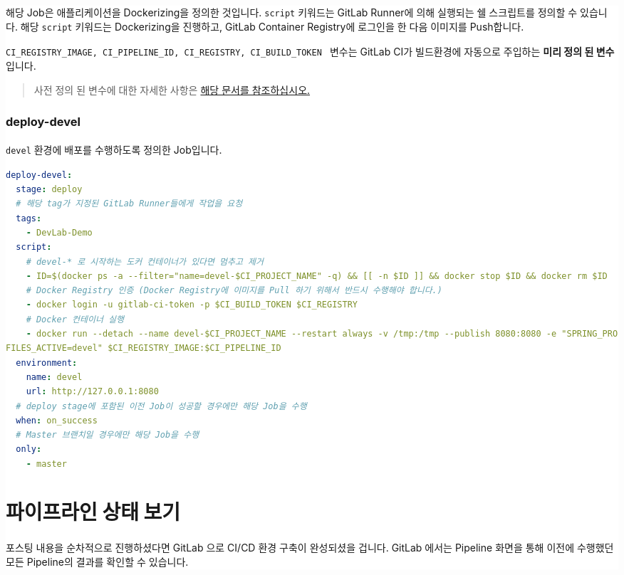 해당 Job은 애플리케이션을 Dockerizing을 정의한 것입니다. `script` 키워드는 GitLab Runner에 의해 실행되는 쉘 스크립트를 정의할 수 있습니다. 해당 `script` 키워드는 Dockerizing을 진행하고, GitLab Container Registry에 로그인을 한 다음 이미지를 Push합니다.

`CI_REGISTRY_IMAGE, CI_PIPELINE_ID, CI_REGISTRY, CI_BUILD_TOKEN ` 변수는 GitLab CI가 빌드환경에 자동으로 주입하는 **미리 정의 된 변수** 입니다.

> 사전 정의 된 변수에 대한 자세한 사항은 [해당 문서를 참조하십시오.](https://docs.gitlab.com/ee/ci/variables/README.html#variables)



### deploy-devel

`devel` 환경에 배포를 수행하도록 정의한 Job입니다.

```yaml
deploy-devel:
  stage: deploy
  # 해당 tag가 지정된 GitLab Runner들에게 작업을 요청
  tags:
    - DevLab-Demo
  script:
    # devel-* 로 시작하는 도커 컨테이너가 있다면 멈추고 제거
    - ID=$(docker ps -a --filter="name=devel-$CI_PROJECT_NAME" -q) && [[ -n $ID ]] && docker stop $ID && docker rm $ID
    # Docker Registry 인증 (Docker Registry에 이미지를 Pull 하기 위해서 반드시 수행해야 합니다.)
    - docker login -u gitlab-ci-token -p $CI_BUILD_TOKEN $CI_REGISTRY
    # Docker 컨테이너 실행
    - docker run --detach --name devel-$CI_PROJECT_NAME --restart always -v /tmp:/tmp --publish 8080:8080 -e "SPRING_PROFILES_ACTIVE=devel" $CI_REGISTRY_IMAGE:$CI_PIPELINE_ID
  environment:
    name: devel
    url: http://127.0.0.1:8080
  # deploy stage에 포함된 이전 Job이 성공할 경우에만 해당 Job을 수행
  when: on_success
  # Master 브랜치일 경우에만 해당 Job을 수행
  only:
    - master
```



# 파이프라인 상태 보기

포스팅 내용을 순차적으로 진행하셨다면 GitLab 으로 CI/CD 환경 구축이 완성되셨을 겁니다. GitLab 에서는 Pipeline 화면을 통해 이전에 수행했던 모든 Pipeline의 결과를 확인할 수 있습니다. 
